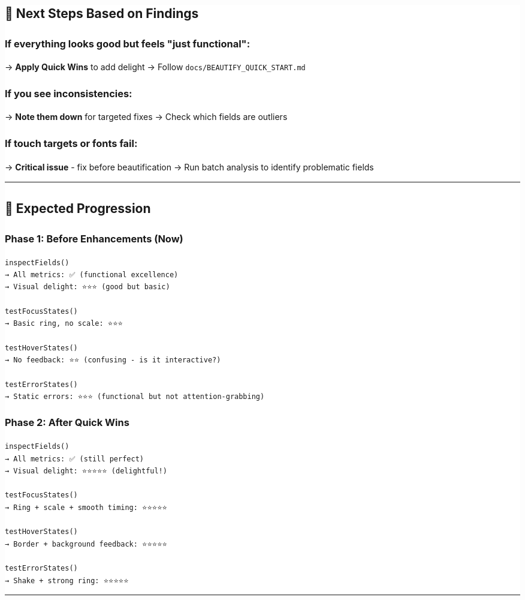 
## 🚀 **Next Steps Based on Findings**

### **If everything looks good but feels "just functional":**
→ **Apply Quick Wins** to add delight
→ Follow `docs/BEAUTIFY_QUICK_START.md`

### **If you see inconsistencies:**
→ **Note them down** for targeted fixes
→ Check which fields are outliers

### **If touch targets or fonts fail:**
→ **Critical issue** - fix before beautification
→ Run batch analysis to identify problematic fields

---

## 🎯 **Expected Progression**

### **Phase 1: Before Enhancements (Now)**
```
inspectFields()
→ All metrics: ✅ (functional excellence)
→ Visual delight: ⭐⭐⭐ (good but basic)

testFocusStates()
→ Basic ring, no scale: ⭐⭐⭐

testHoverStates()
→ No feedback: ⭐⭐ (confusing - is it interactive?)

testErrorStates()
→ Static errors: ⭐⭐⭐ (functional but not attention-grabbing)
```

### **Phase 2: After Quick Wins**
```
inspectFields()
→ All metrics: ✅ (still perfect)
→ Visual delight: ⭐⭐⭐⭐⭐ (delightful!)

testFocusStates()
→ Ring + scale + smooth timing: ⭐⭐⭐⭐⭐

testHoverStates()
→ Border + background feedback: ⭐⭐⭐⭐⭐

testErrorStates()
→ Shake + strong ring: ⭐⭐⭐⭐⭐
```

---